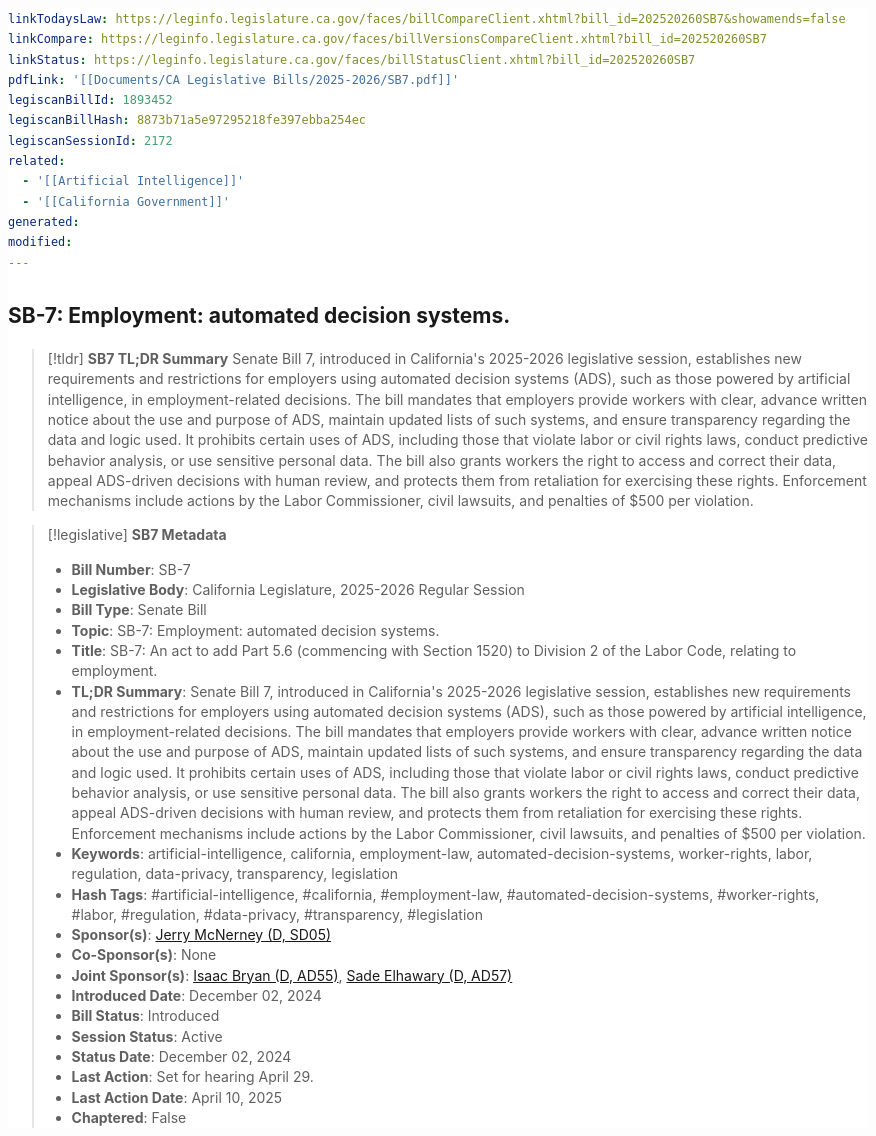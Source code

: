 ```yaml
linkTodaysLaw: https://leginfo.legislature.ca.gov/faces/billCompareClient.xhtml?bill_id=202520260SB7&showamends=false
linkCompare: https://leginfo.legislature.ca.gov/faces/billVersionsCompareClient.xhtml?bill_id=202520260SB7
linkStatus: https://leginfo.legislature.ca.gov/faces/billStatusClient.xhtml?bill_id=202520260SB7
pdfLink: '[[Documents/CA Legislative Bills/2025-2026/SB7.pdf]]'
legiscanBillId: 1893452
legiscanBillHash: 8873b71a5e97295218fe397ebba254ec
legiscanSessionId: 2172
related:
  - '[[Artificial Intelligence]]'
  - '[[California Government]]'
generated: 
modified: 
---
```


## SB-7: Employment: automated decision systems.

>[!tldr] **SB7 TL;DR Summary**
> Senate Bill 7, introduced in California's 2025-2026 legislative session, establishes new requirements and restrictions for employers using automated decision systems (ADS), such as those powered by artificial intelligence, in employment-related decisions. The bill mandates that employers provide workers with clear, advance written notice about the use and purpose of ADS, maintain updated lists of such systems, and ensure transparency regarding the data and logic used. It prohibits certain uses of ADS, including those that violate labor or civil rights laws, conduct predictive behavior analysis, or use sensitive personal data. The bill also grants workers the right to access and correct their data, appeal ADS-driven decisions with human review, and protects them from retaliation for exercising these rights. Enforcement mechanisms include actions by the Labor Commissioner, civil lawsuits, and penalties of $500 per violation.

>[!legislative] **SB7 Metadata**
>- **Bill Number**: SB-7
>- **Legislative Body**: California Legislature, 2025-2026 Regular Session
>- **Bill Type**: Senate Bill
>- **Topic**: SB-7: Employment: automated decision systems.
>- **Title**: SB-7: An act to add Part 5.6 (commencing with Section 1520) to Division 2 of the Labor Code, relating to employment.
>- **TL;DR Summary**: Senate Bill 7, introduced in California's 2025-2026 legislative session, establishes new requirements and restrictions for employers using automated decision systems (ADS), such as those powered by artificial intelligence, in employment-related decisions. The bill mandates that employers provide workers with clear, advance written notice about the use and purpose of ADS, maintain updated lists of such systems, and ensure transparency regarding the data and logic used. It prohibits certain uses of ADS, including those that violate labor or civil rights laws, conduct predictive behavior analysis, or use sensitive personal data. The bill also grants workers the right to access and correct their data, appeal ADS-driven decisions with human review, and protects them from retaliation for exercising these rights. Enforcement mechanisms include actions by the Labor Commissioner, civil lawsuits, and penalties of $500 per violation.
>- **Keywords**: artificial-intelligence, california, employment-law, automated-decision-systems, worker-rights, labor, regulation, data-privacy, transparency, legislation
>- **Hash Tags**: #artificial-intelligence, #california, #employment-law, #automated-decision-systems, #worker-rights, #labor, #regulation, #data-privacy, #transparency, #legislation
>- **Sponsor(s)**: [Jerry McNerney (D, SD05)](https://ballotpedia.org/Jerry_McNerney)
>- **Co-Sponsor(s)**: None
>- **Joint Sponsor(s)**: [Isaac Bryan (D, AD55)](https://ballotpedia.org/Isaac_Bryan), [Sade Elhawary (D, AD57)](https://ballotpedia.org/Sade_Elhawary)
>- **Introduced Date**: December 02, 2024
>- **Bill Status**: Introduced
>- **Session Status**: Active
>- **Status Date**: December 02, 2024
>- **Last Action**: Set for hearing April 29.
>- **Last Action Date**: April 10, 2025
>- **Chaptered**: False